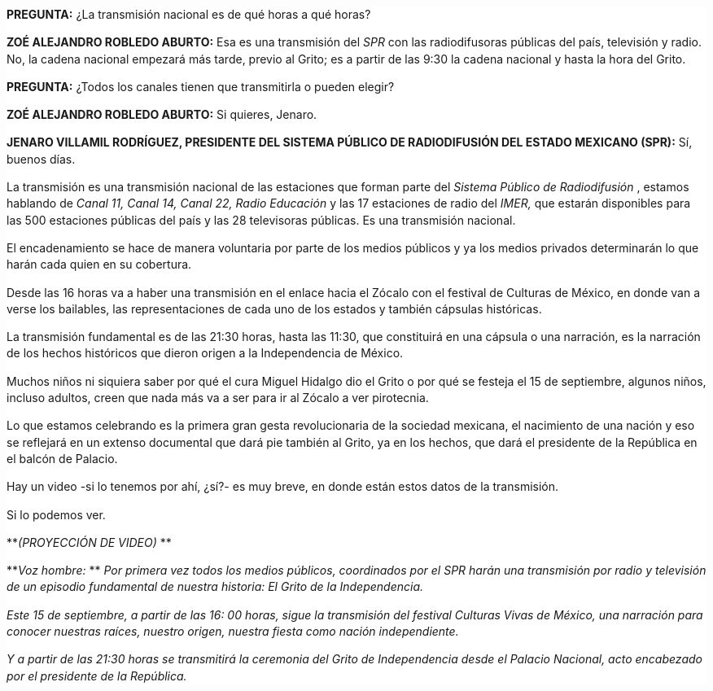 **PREGUNTA:** ¿La transmisión nacional es de qué horas a qué horas?

**ZOÉ ALEJANDRO ROBLEDO ABURTO:** Esa es una transmisión del _SPR_ con las
radiodifusoras públicas del país, televisión y radio. No, la cadena nacional
empezará más tarde, previo al Grito; es a partir de las 9:30 la cadena
nacional y hasta la hora del Grito.

**PREGUNTA:** ¿Todos los canales tienen que transmitirla o pueden elegir?

**ZOÉ ALEJANDRO ROBLEDO ABURTO:** Si quieres, Jenaro.

**JENARO VILLAMIL RODRÍGUEZ, PRESIDENTE DEL SISTEMA PÚBLICO DE RADIODIFUSIÓN
DEL ESTADO MEXICANO (SPR):** Sí, buenos días.

La transmisión es una transmisión nacional de las estaciones que forman parte
del _Sistema Público de Radiodifusión_ , estamos hablando de _Canal 11, Canal
14, Canal 22, Radio Educación_ y las 17 estaciones de radio del _IMER,_ que
estarán disponibles para las 500 estaciones públicas del país y las 28
televisoras públicas. Es una transmisión nacional.

El encadenamiento se hace de manera voluntaria por parte de los medios
públicos y ya los medios privados determinarán lo que harán cada quien en su
cobertura.

Desde las 16 horas va a haber una transmisión en el enlace hacia el Zócalo con
el festival de Culturas de México, en donde van a verse los bailables, las
representaciones de cada uno de los estados y también cápsulas históricas.

La transmisión fundamental es de las 21:30 horas, hasta las 11:30, que
constituirá en una cápsula o una narración, es la narración de los hechos
históricos que dieron origen a la Independencia de México.

Muchos niños ni siquiera saber por qué el cura Miguel Hidalgo dio el Grito o
por qué se festeja el 15 de septiembre, algunos niños, incluso adultos, creen
que nada más va a ser para ir al Zócalo a ver pirotecnia.

Lo que estamos celebrando es la primera gran gesta revolucionaria de la
sociedad mexicana, el nacimiento de una nación y eso se reflejará en un
extenso documental que dará pie también al Grito, ya en los hechos, que dará
el presidente de la República en el balcón de Palacio.

Hay un video -si lo tenemos por ahí, ¿sí?- es muy breve, en donde están estos
datos de la transmisión.

Si lo podemos ver.

**_(PROYECCIÓN DE VIDEO)_ **

**_Voz hombre:_ ** _Por primera vez todos los medios públicos, coordinados por
el SPR harán una transmisión por radio y televisión de un episodio fundamental
de nuestra historia: El Grito de la Independencia._

_Este 15 de septiembre, a partir de las 16: 00 horas, sigue la transmisión del
festival Culturas Vivas de México, una narración para conocer nuestras raíces,
nuestro origen, nuestra fiesta como nación independiente._

_Y a partir de las 21:30 horas se transmitirá la ceremonia del Grito de
Independencia desde el Palacio Nacional, acto encabezado por el presidente de
la República._
